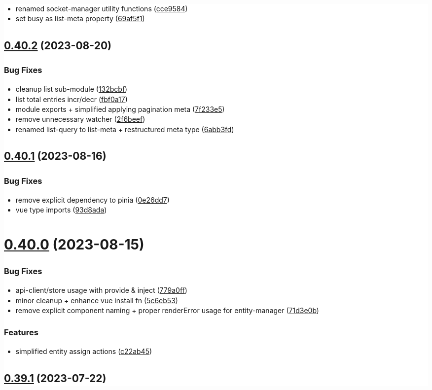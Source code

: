 - renamed socket-manager utility functions ([cce9584](https://github.com/authup/authup/commit/cce95848120cfa7b35d7829c9cda69c1157d48d5))
- set busy as list-meta property ([69af5f1](https://github.com/authup/authup/commit/69af5f14bc5a8a931f7c7fab9c5a8e235d0e9602))

## [0.40.2](https://github.com/authup/authup/compare/v0.40.1...v0.40.2) (2023-08-20)

### Bug Fixes

- cleanup list sub-module ([132bcbf](https://github.com/authup/authup/commit/132bcbff2387b6eefe7afd729be4cc90358067db))
- list total entries incr/decr ([fbf0a17](https://github.com/authup/authup/commit/fbf0a17a5c2eb931e501eb58d7d38a317a0c8706))
- module exports + simplified applying pagination meta ([7f233e5](https://github.com/authup/authup/commit/7f233e50029ca74be5c4dd804ac5b99067ed4f76))
- remove unnecessary watcher ([2f6beef](https://github.com/authup/authup/commit/2f6beef89d4dc4ab40a6afd47cfc0d241cf36b07))
- renamed list-query to list-meta + restructured meta type ([6abb3fd](https://github.com/authup/authup/commit/6abb3fd9122244de0e84afb9094d04e1f35bf0fd))

## [0.40.1](https://github.com/authup/authup/compare/v0.40.0...v0.40.1) (2023-08-16)

### Bug Fixes

- remove explicit dependency to pinia ([0e26dd7](https://github.com/authup/authup/commit/0e26dd7fa6a97caee1428ebd9b82ecc363030641))
- vue type imports ([93d8ada](https://github.com/authup/authup/commit/93d8ada1b85659bc9de3ec621fb69fb7c60ebb24))

# [0.40.0](https://github.com/authup/authup/compare/v0.39.1...v0.40.0) (2023-08-15)

### Bug Fixes

- api-client/store usage with provide & inject ([779a0ff](https://github.com/authup/authup/commit/779a0ff6a0ef143b11e6e4b155d2a0928724d01f))
- minor cleanup + enhance vue install fn ([5c6eb53](https://github.com/authup/authup/commit/5c6eb537ecdd65c17c460217263edaa450ef9cfc))
- remove explicit component naming + proper renderError usage for entity-manager ([71d3e0b](https://github.com/authup/authup/commit/71d3e0bf3f87fa9698d3f80cea8cbaa51617e5a0))

### Features

- simplified entity assign actions ([c22ab45](https://github.com/authup/authup/commit/c22ab4528b1df0e81500bfdc59ab6bcf08517a08))

## [0.39.1](https://github.com/authup/authup/compare/v0.39.0...v0.39.1) (2023-07-22)
